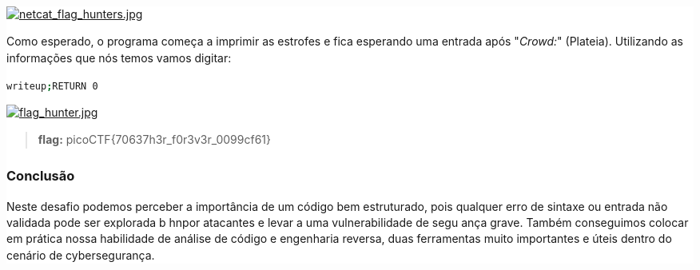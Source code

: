 [![netcat_flag_hunters.jpg](https://i.postimg.cc/vHMq6dDd/netcat-flag-hunters.jpg)](https://postimg.cc/CdPHWXjv)

Como esperado, o programa começa a imprimir as estrofes e fica esperando uma entrada após "*Crowd:*" (Plateia). Utilizando as informações que nós temos vamos digitar:

```sh
writeup;RETURN 0
```
[![flag_hunter.jpg](https://i.postimg.cc/qqY2wy0Y/flag-hunter.jpg)](https://postimg.cc/Mf7cKcnb)

> **flag:** picoCTF{70637h3r_f0r3v3r_0099cf61}

### Conclusão
Neste desafio podemos perceber a importância de um código bem estruturado, pois qualquer erro de sintaxe ou entrada não validada pode ser explorada b hnpor atacantes e levar a uma vulnerabilidade de segu ança grave.
Também conseguimos colocar em prática nossa habilidade de análise de código e engenharia reversa, duas ferramentas muito importantes e úteis dentro do cenário de cybersegurança.